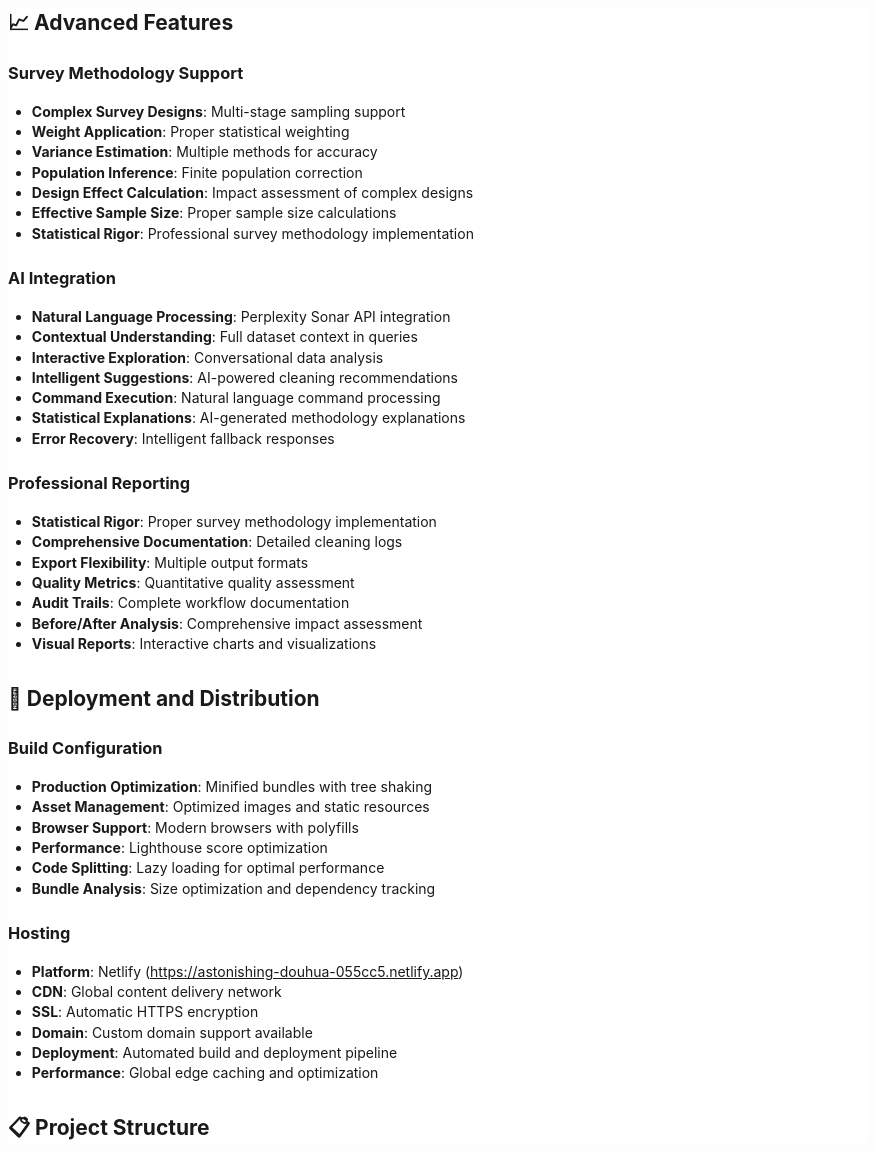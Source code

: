 ## 📈 Advanced Features

### **Survey Methodology Support**
- **Complex Survey Designs**: Multi-stage sampling support
- **Weight Application**: Proper statistical weighting
- **Variance Estimation**: Multiple methods for accuracy
- **Population Inference**: Finite population correction
- **Design Effect Calculation**: Impact assessment of complex designs
- **Effective Sample Size**: Proper sample size calculations
- **Statistical Rigor**: Professional survey methodology implementation

### **AI Integration**
- **Natural Language Processing**: Perplexity Sonar API integration
- **Contextual Understanding**: Full dataset context in queries
- **Interactive Exploration**: Conversational data analysis
- **Intelligent Suggestions**: AI-powered cleaning recommendations
- **Command Execution**: Natural language command processing
- **Statistical Explanations**: AI-generated methodology explanations
- **Error Recovery**: Intelligent fallback responses

### **Professional Reporting**
- **Statistical Rigor**: Proper survey methodology implementation
- **Comprehensive Documentation**: Detailed cleaning logs
- **Export Flexibility**: Multiple output formats
- **Quality Metrics**: Quantitative quality assessment
- **Audit Trails**: Complete workflow documentation
- **Before/After Analysis**: Comprehensive impact assessment
- **Visual Reports**: Interactive charts and visualizations

## 🚀 Deployment and Distribution

### **Build Configuration**
- **Production Optimization**: Minified bundles with tree shaking
- **Asset Management**: Optimized images and static resources
- **Browser Support**: Modern browsers with polyfills
- **Performance**: Lighthouse score optimization
- **Code Splitting**: Lazy loading for optimal performance
- **Bundle Analysis**: Size optimization and dependency tracking

### **Hosting**
- **Platform**: Netlify (https://astonishing-douhua-055cc5.netlify.app)
- **CDN**: Global content delivery network
- **SSL**: Automatic HTTPS encryption
- **Domain**: Custom domain support available
- **Deployment**: Automated build and deployment pipeline
- **Performance**: Global edge caching and optimization

## 📋 Project Structure
